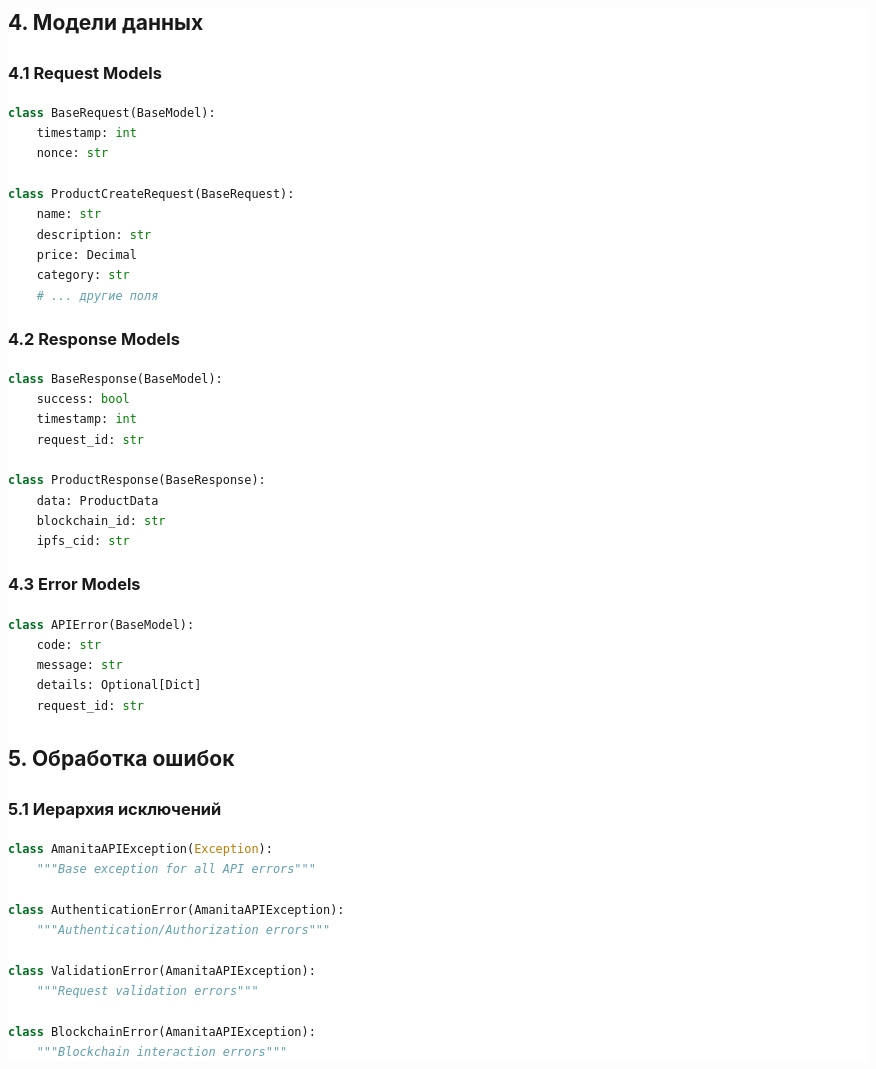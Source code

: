 ## 4. Модели данных

### 4.1 Request Models
```python
class BaseRequest(BaseModel):
    timestamp: int
    nonce: str
    
class ProductCreateRequest(BaseRequest):
    name: str
    description: str
    price: Decimal
    category: str
    # ... другие поля
```

### 4.2 Response Models
```python
class BaseResponse(BaseModel):
    success: bool
    timestamp: int
    request_id: str
    
class ProductResponse(BaseResponse):
    data: ProductData
    blockchain_id: str
    ipfs_cid: str
```

### 4.3 Error Models
```python
class APIError(BaseModel):
    code: str
    message: str
    details: Optional[Dict]
    request_id: str
```

## 5. Обработка ошибок

### 5.1 Иерархия исключений
```python
class AmanitaAPIException(Exception):
    """Base exception for all API errors"""
    
class AuthenticationError(AmanitaAPIException):
    """Authentication/Authorization errors"""
    
class ValidationError(AmanitaAPIException):
    """Request validation errors"""
    
class BlockchainError(AmanitaAPIException):
    """Blockchain interaction errors"""
```
